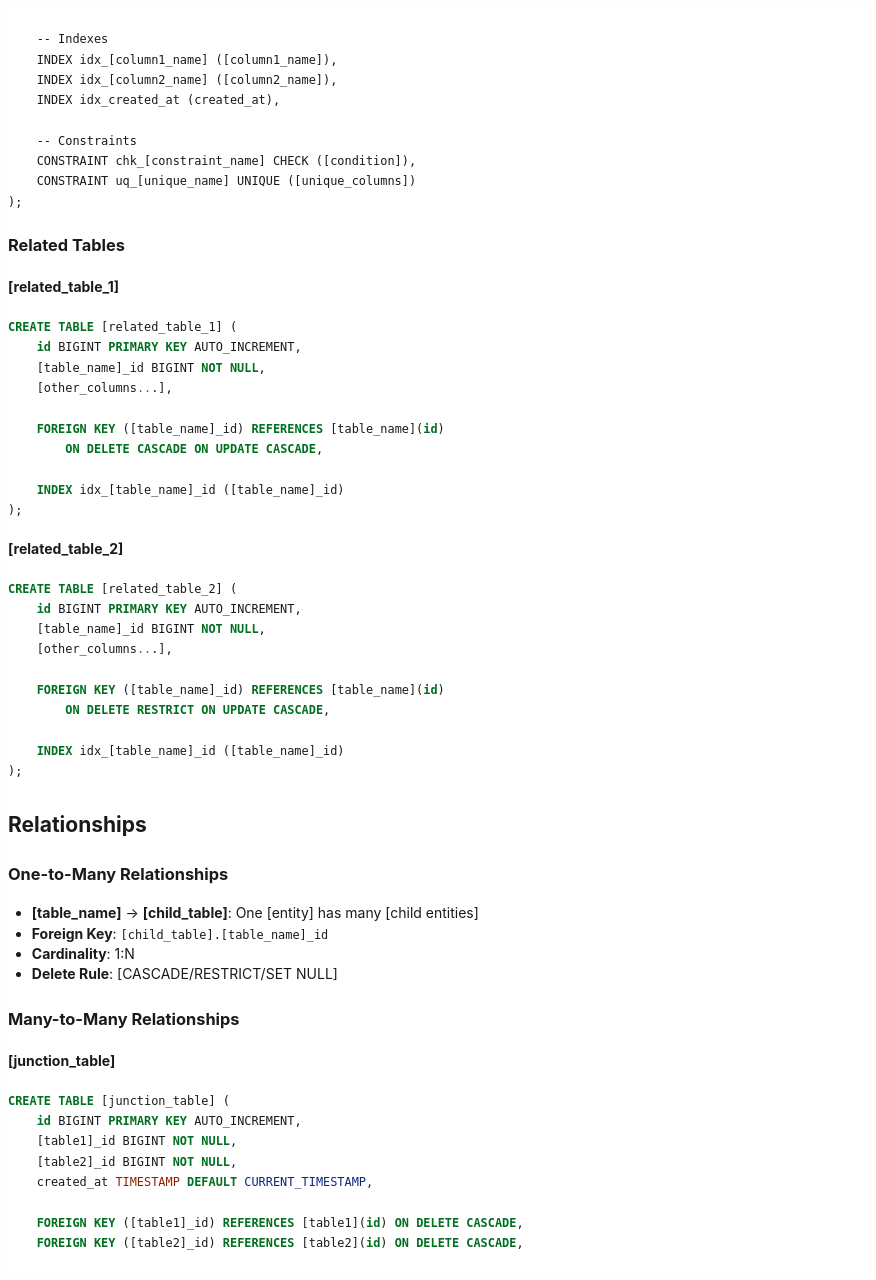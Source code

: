 ```
    
    -- Indexes
    INDEX idx_[column1_name] ([column1_name]),
    INDEX idx_[column2_name] ([column2_name]),
    INDEX idx_created_at (created_at),
    
    -- Constraints
    CONSTRAINT chk_[constraint_name] CHECK ([condition]),
    CONSTRAINT uq_[unique_name] UNIQUE ([unique_columns])
);
```

### Related Tables

#### [related_table_1]
```sql
CREATE TABLE [related_table_1] (
    id BIGINT PRIMARY KEY AUTO_INCREMENT,
    [table_name]_id BIGINT NOT NULL,
    [other_columns...],
    
    FOREIGN KEY ([table_name]_id) REFERENCES [table_name](id) 
        ON DELETE CASCADE ON UPDATE CASCADE,
        
    INDEX idx_[table_name]_id ([table_name]_id)
);
```

#### [related_table_2]
```sql
CREATE TABLE [related_table_2] (
    id BIGINT PRIMARY KEY AUTO_INCREMENT,
    [table_name]_id BIGINT NOT NULL,
    [other_columns...],
    
    FOREIGN KEY ([table_name]_id) REFERENCES [table_name](id) 
        ON DELETE RESTRICT ON UPDATE CASCADE,
        
    INDEX idx_[table_name]_id ([table_name]_id)
);
```

## Relationships

### One-to-Many Relationships
- **[table_name]** → **[child_table]**: One [entity] has many [child entities]
- **Foreign Key**: `[child_table].[table_name]_id`
- **Cardinality**: 1:N
- **Delete Rule**: [CASCADE/RESTRICT/SET NULL]

### Many-to-Many Relationships
#### [junction_table]
```sql
CREATE TABLE [junction_table] (
    id BIGINT PRIMARY KEY AUTO_INCREMENT,
    [table1]_id BIGINT NOT NULL,
    [table2]_id BIGINT NOT NULL,
    created_at TIMESTAMP DEFAULT CURRENT_TIMESTAMP,
    
    FOREIGN KEY ([table1]_id) REFERENCES [table1](id) ON DELETE CASCADE,
    FOREIGN KEY ([table2]_id) REFERENCES [table2](id) ON DELETE CASCADE,
    
```